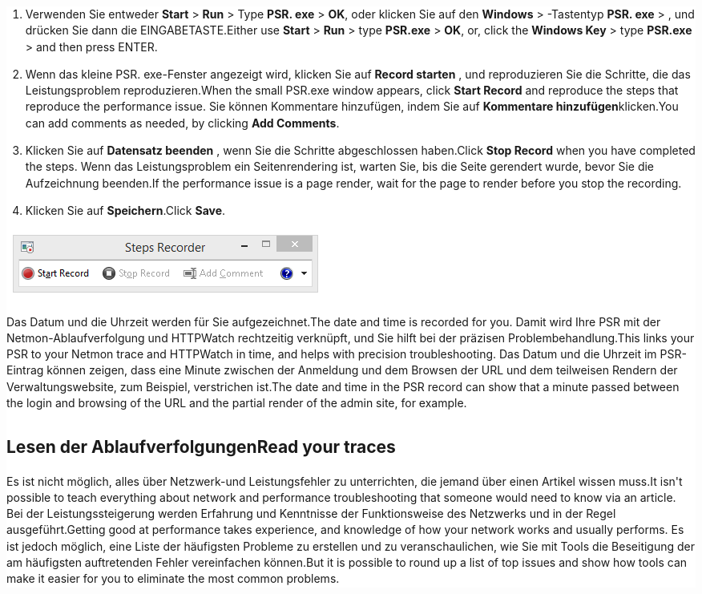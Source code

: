 1. <span data-ttu-id="8b4d2-200">Verwenden Sie entweder **Start** \> **Run** \> Type **PSR. exe** \> **OK**, oder klicken Sie auf den **Windows** \> -Tastentyp **PSR. exe** \> , und drücken Sie dann die EINGABETASTE.</span><span class="sxs-lookup"><span data-stu-id="8b4d2-200">Either use **Start** \> **Run** \> type **PSR.exe** \> **OK**, or, click the **Windows Key** \> type **PSR.exe** \> and then press ENTER.</span></span>

2. <span data-ttu-id="8b4d2-201">Wenn das kleine PSR. exe-Fenster angezeigt wird, klicken Sie auf **Record starten** , und reproduzieren Sie die Schritte, die das Leistungsproblem reproduzieren.</span><span class="sxs-lookup"><span data-stu-id="8b4d2-201">When the small PSR.exe window appears, click **Start Record** and reproduce the steps that reproduce the performance issue.</span></span> <span data-ttu-id="8b4d2-202">Sie können Kommentare hinzufügen, indem Sie auf **Kommentare hinzufügen**klicken.</span><span class="sxs-lookup"><span data-stu-id="8b4d2-202">You can add comments as needed, by clicking **Add Comments**.</span></span>

3. <span data-ttu-id="8b4d2-203">Klicken Sie auf **Datensatz beenden** , wenn Sie die Schritte abgeschlossen haben.</span><span class="sxs-lookup"><span data-stu-id="8b4d2-203">Click **Stop Record** when you have completed the steps.</span></span> <span data-ttu-id="8b4d2-204">Wenn das Leistungsproblem ein Seitenrendering ist, warten Sie, bis die Seite gerendert wurde, bevor Sie die Aufzeichnung beenden.</span><span class="sxs-lookup"><span data-stu-id="8b4d2-204">If the performance issue is a page render, wait for the page to render before you stop the recording.</span></span>

4. <span data-ttu-id="8b4d2-205">Klicken Sie auf **Speichern**.</span><span class="sxs-lookup"><span data-stu-id="8b4d2-205">Click **Save**.</span></span>

![Ein Screenshot der Steps-Aufzeichnung oder PSR. exe.](media/8542b0aa-a3ff-4718-8dc4-43f5521c6c34.PNG)
  
<span data-ttu-id="8b4d2-207">Das Datum und die Uhrzeit werden für Sie aufgezeichnet.</span><span class="sxs-lookup"><span data-stu-id="8b4d2-207">The date and time is recorded for you.</span></span> <span data-ttu-id="8b4d2-208">Damit wird Ihre PSR mit der Netmon-Ablaufverfolgung und HTTPWatch rechtzeitig verknüpft, und Sie hilft bei der präzisen Problembehandlung.</span><span class="sxs-lookup"><span data-stu-id="8b4d2-208">This links your PSR to your Netmon trace and HTTPWatch in time, and helps with precision troubleshooting.</span></span> <span data-ttu-id="8b4d2-209">Das Datum und die Uhrzeit im PSR-Eintrag können zeigen, dass eine Minute zwischen der Anmeldung und dem Browsen der URL und dem teilweisen Rendern der Verwaltungswebsite, zum Beispiel, verstrichen ist.</span><span class="sxs-lookup"><span data-stu-id="8b4d2-209">The date and time in the PSR record can show that a minute passed between the login and browsing of the URL and the partial render of the admin site, for example.</span></span>
  
## <a name="read-your-traces"></a><span data-ttu-id="8b4d2-210">Lesen der Ablaufverfolgungen</span><span class="sxs-lookup"><span data-stu-id="8b4d2-210">Read your traces</span></span>

<span data-ttu-id="8b4d2-211">Es ist nicht möglich, alles über Netzwerk-und Leistungsfehler zu unterrichten, die jemand über einen Artikel wissen muss.</span><span class="sxs-lookup"><span data-stu-id="8b4d2-211">It isn't possible to teach everything about network and performance troubleshooting that someone would need to know via an article.</span></span> <span data-ttu-id="8b4d2-212">Bei der Leistungssteigerung werden Erfahrung und Kenntnisse der Funktionsweise des Netzwerks und in der Regel ausgeführt.</span><span class="sxs-lookup"><span data-stu-id="8b4d2-212">Getting good at performance takes experience, and knowledge of how your network works and usually performs.</span></span> <span data-ttu-id="8b4d2-213">Es ist jedoch möglich, eine Liste der häufigsten Probleme zu erstellen und zu veranschaulichen, wie Sie mit Tools die Beseitigung der am häufigsten auftretenden Fehler vereinfachen können.</span><span class="sxs-lookup"><span data-stu-id="8b4d2-213">But it is possible to round up a list of top issues and show how tools can make it easier for you to eliminate the most common problems.</span></span>
  